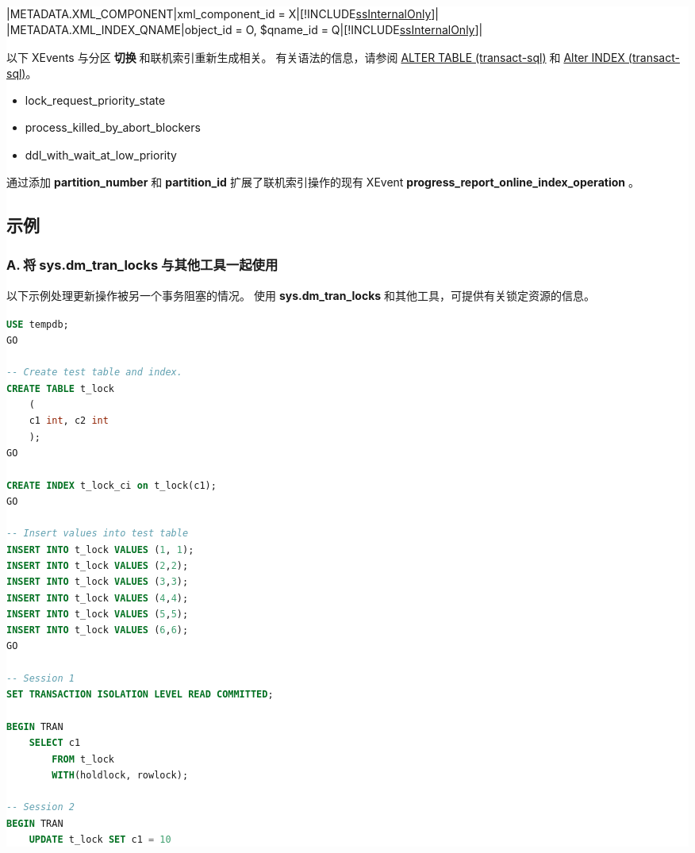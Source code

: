 |METADATA.XML_COMPONENT|xml_component_id = X|[!INCLUDE[ssInternalOnly](../../includes/ssinternalonly-md.md)]|  
|METADATA.XML_INDEX_QNAME|object_id = O, $qname_id = Q|[!INCLUDE[ssInternalOnly](../../includes/ssinternalonly-md.md)]|  
  
 以下 XEvents 与分区 **切换** 和联机索引重新生成相关。 有关语法的信息，请参阅 [ALTER TABLE &#40;transact-sql&#41;](../../t-sql/statements/alter-table-transact-sql.md) 和 [Alter INDEX &#40;transact-sql&#41;](../../t-sql/statements/alter-index-transact-sql.md)。  
  
-   lock_request_priority_state  
  
-   process_killed_by_abort_blockers  
  
-   ddl_with_wait_at_low_priority  
  
 通过添加 **partition_number** 和 **partition_id** 扩展了联机索引操作的现有 XEvent **progress_report_online_index_operation** 。  
  
## <a name="examples"></a>示例  
  
### <a name="a-using-sysdm_tran_locks-with-other-tools"></a>A. 将 sys.dm_tran_locks 与其他工具一起使用  
 以下示例处理更新操作被另一个事务阻塞的情况。 使用 **sys.dm_tran_locks** 和其他工具，可提供有关锁定资源的信息。  
  
```sql  
USE tempdb;  
GO  
  
-- Create test table and index.  
CREATE TABLE t_lock  
    (  
    c1 int, c2 int  
    );  
GO  
  
CREATE INDEX t_lock_ci on t_lock(c1);  
GO  
  
-- Insert values into test table  
INSERT INTO t_lock VALUES (1, 1);  
INSERT INTO t_lock VALUES (2,2);  
INSERT INTO t_lock VALUES (3,3);  
INSERT INTO t_lock VALUES (4,4);  
INSERT INTO t_lock VALUES (5,5);  
INSERT INTO t_lock VALUES (6,6);  
GO  
  
-- Session 1  
SET TRANSACTION ISOLATION LEVEL READ COMMITTED;  
  
BEGIN TRAN  
    SELECT c1  
        FROM t_lock  
        WITH(holdlock, rowlock);  
  
-- Session 2  
BEGIN TRAN  
    UPDATE t_lock SET c1 = 10  
```  
  